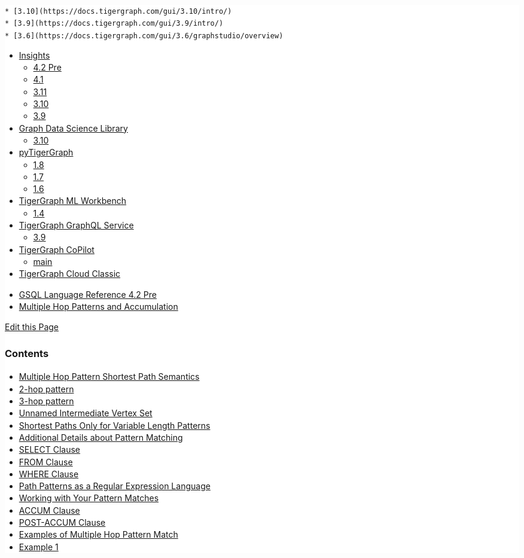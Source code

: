    * [3.10](https://docs.tigergraph.com/gui/3.10/intro/)
    * [3.9](https://docs.tigergraph.com/gui/3.9/intro/)
    * [3.6](https://docs.tigergraph.com/gui/3.6/graphstudio/overview)
  * [Insights](https://docs.tigergraph.com/insights/4.2/intro/)
    * [4.2 Pre](https://docs.tigergraph.com/insights/4.2/intro/)
    * [4.1](https://docs.tigergraph.com/insights/4.1/intro/)
    * [3.11](https://docs.tigergraph.com/insights/3.11/intro/)
    * [3.10](https://docs.tigergraph.com/insights/3.10/intro/)
    * [3.9](https://docs.tigergraph.com/insights/3.9/intro/)
  * [Graph Data Science Library](https://docs.tigergraph.com/graph-ml/3.10/intro/)
    * [3.10](https://docs.tigergraph.com/graph-ml/3.10/intro/)
  * [pyTigerGraph](https://docs.tigergraph.com/pytigergraph/1.8/intro/)
    * [1.8](https://docs.tigergraph.com/pytigergraph/1.8/intro/)
    * [1.7](https://docs.tigergraph.com/pytigergraph/1.7/intro/)
    * [1.6](https://docs.tigergraph.com/pytigergraph/1.6/intro/)
  * [TigerGraph ML Workbench](https://docs.tigergraph.com/ml-workbench/1.4/intro/)
    * [1.4](https://docs.tigergraph.com/ml-workbench/1.4/intro/)
  * [TigerGraph GraphQL Service](https://docs.tigergraph.com/graphql/3.9/)
    * [3.9](https://docs.tigergraph.com/graphql/3.9/)
  * [TigerGraph CoPilot](https://docs.tigergraph.com/tg-copilot/intro/)
    * [main](https://docs.tigergraph.com/tg-copilot/intro/)
  * [TigerGraph Cloud Classic](https://docs.tigergraph.com/cloud/main/start/overview)


[](https://docs.tigergraph.com/home/)
  * [GSQL Language Reference 4.2 Pre](https://docs.tigergraph.com/gsql-ref/4.2/intro/)
  * [Multiple Hop Patterns and Accumulation](https://docs.tigergraph.com/gsql-ref/4.2/tutorials/pattern-matching/multiple-hop-and-accumulation)


[Edit this Page](https://github.com/tigergraph/gsql-docs/edit/4.2/modules/tutorials/pages/pattern-matching/multiple-hop-and-accumulation.adoc)
### Contents
  * [Multiple Hop Pattern Shortest Path Semantics](https://docs.tigergraph.com/gsql-ref/4.2/tutorials/pattern-matching/multiple-hop-and-accumulation#_multiple_hop_pattern_shortest_path_semantics)
  * [2-hop pattern](https://docs.tigergraph.com/gsql-ref/4.2/tutorials/pattern-matching/multiple-hop-and-accumulation#_2_hop_pattern)
  * [3-hop pattern](https://docs.tigergraph.com/gsql-ref/4.2/tutorials/pattern-matching/multiple-hop-and-accumulation#_3_hop_pattern)
  * [Unnamed Intermediate Vertex Set](https://docs.tigergraph.com/gsql-ref/4.2/tutorials/pattern-matching/multiple-hop-and-accumulation#_unnamed_intermediate_vertex_set)
  * [Shortest Paths Only for Variable Length Patterns](https://docs.tigergraph.com/gsql-ref/4.2/tutorials/pattern-matching/multiple-hop-and-accumulation#_shortest_paths_only_for_variable_length_patterns)
  * [Additional Details about Pattern Matching](https://docs.tigergraph.com/gsql-ref/4.2/tutorials/pattern-matching/multiple-hop-and-accumulation#_additional_details_about_pattern_matching)
  * [SELECT Clause](https://docs.tigergraph.com/gsql-ref/4.2/tutorials/pattern-matching/multiple-hop-and-accumulation#_select_clause)
  * [FROM Clause](https://docs.tigergraph.com/gsql-ref/4.2/tutorials/pattern-matching/multiple-hop-and-accumulation#_from_clause)
  * [WHERE Clause](https://docs.tigergraph.com/gsql-ref/4.2/tutorials/pattern-matching/multiple-hop-and-accumulation#_where_clause)
  * [Path Patterns as a Regular Expression Language](https://docs.tigergraph.com/gsql-ref/4.2/tutorials/pattern-matching/multiple-hop-and-accumulation#_path_patterns_as_a_regular_expression_language)
  * [Working with Your Pattern Matches](https://docs.tigergraph.com/gsql-ref/4.2/tutorials/pattern-matching/multiple-hop-and-accumulation#_working_with_your_pattern_matches)
  * [ACCUM Clause](https://docs.tigergraph.com/gsql-ref/4.2/tutorials/pattern-matching/multiple-hop-and-accumulation#_accum_clause)
  * [POST-ACCUM Clause](https://docs.tigergraph.com/gsql-ref/4.2/tutorials/pattern-matching/multiple-hop-and-accumulation#_post_accum_clause)
  * [Examples of Multiple Hop Pattern Match](https://docs.tigergraph.com/gsql-ref/4.2/tutorials/pattern-matching/multiple-hop-and-accumulation#_examples_of_multiple_hop_pattern_match)
  * [Example 1](https://docs.tigergraph.com/gsql-ref/4.2/tutorials/pattern-matching/multiple-hop-and-accumulation#_example_1)